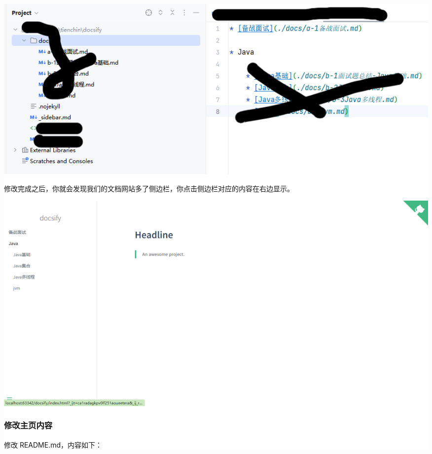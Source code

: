 ![image-20230420102542746](img/image-20230420102542746.png)

修改完成之后，你就会发现我们的文档网站多了侧边栏，你点击侧边栏对应的内容在右边显示。

![image-20230420103259445](img/image-20230420103259445.png)

### 修改主页内容

修改 README.md，内容如下：
